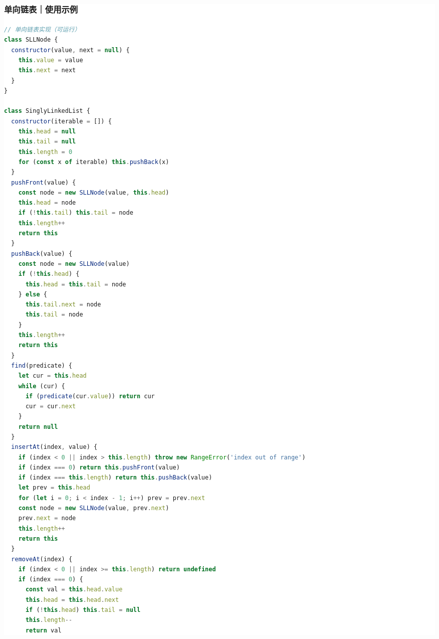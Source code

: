 ### 单向链表｜使用示例

```js
// 单向链表实现（可运行）
class SLLNode {
  constructor(value, next = null) {
    this.value = value
    this.next = next
  }
}

class SinglyLinkedList {
  constructor(iterable = []) {
    this.head = null
    this.tail = null
    this.length = 0
    for (const x of iterable) this.pushBack(x)
  }
  pushFront(value) {
    const node = new SLLNode(value, this.head)
    this.head = node
    if (!this.tail) this.tail = node
    this.length++
    return this
  }
  pushBack(value) {
    const node = new SLLNode(value)
    if (!this.head) {
      this.head = this.tail = node
    } else {
      this.tail.next = node
      this.tail = node
    }
    this.length++
    return this
  }
  find(predicate) {
    let cur = this.head
    while (cur) {
      if (predicate(cur.value)) return cur
      cur = cur.next
    }
    return null
  }
  insertAt(index, value) {
    if (index < 0 || index > this.length) throw new RangeError('index out of range')
    if (index === 0) return this.pushFront(value)
    if (index === this.length) return this.pushBack(value)
    let prev = this.head
    for (let i = 0; i < index - 1; i++) prev = prev.next
    const node = new SLLNode(value, prev.next)
    prev.next = node
    this.length++
    return this
  }
  removeAt(index) {
    if (index < 0 || index >= this.length) return undefined
    if (index === 0) {
      const val = this.head.value
      this.head = this.head.next
      if (!this.head) this.tail = null
      this.length--
      return val
```